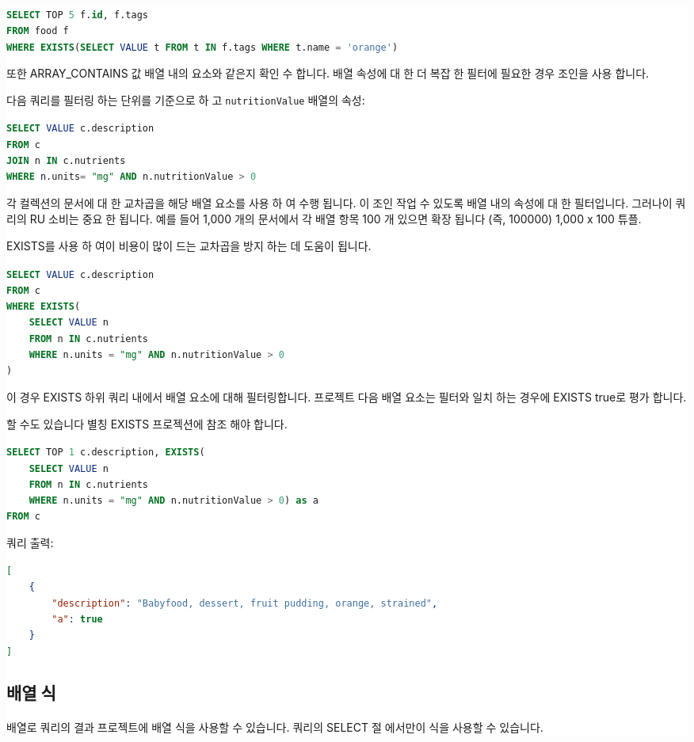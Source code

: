 ```sql
SELECT TOP 5 f.id, f.tags
FROM food f
WHERE EXISTS(SELECT VALUE t FROM t IN f.tags WHERE t.name = 'orange')
```

또한 ARRAY_CONTAINS 값 배열 내의 요소와 같은지 확인 수 합니다. 배열 속성에 대 한 더 복잡 한 필터에 필요한 경우 조인을 사용 합니다.

다음 쿼리를 필터링 하는 단위를 기준으로 하 고 `nutritionValue` 배열의 속성: 

```sql
SELECT VALUE c.description
FROM c
JOIN n IN c.nutrients
WHERE n.units= "mg" AND n.nutritionValue > 0
```

각 컬렉션의 문서에 대 한 교차곱을 해당 배열 요소를 사용 하 여 수행 됩니다. 이 조인 작업 수 있도록 배열 내의 속성에 대 한 필터입니다. 그러나이 쿼리의 RU 소비는 중요 한 됩니다. 예를 들어 1,000 개의 문서에서 각 배열 항목 100 개 있으면 확장 됩니다 (즉, 100000) 1,000 x 100 튜플.

EXISTS를 사용 하 여이 비용이 많이 드는 교차곱을 방지 하는 데 도움이 됩니다.

```sql
SELECT VALUE c.description
FROM c
WHERE EXISTS(
    SELECT VALUE n
    FROM n IN c.nutrients
    WHERE n.units = "mg" AND n.nutritionValue > 0
)
```

이 경우 EXISTS 하위 쿼리 내에서 배열 요소에 대해 필터링합니다. 프로젝트 다음 배열 요소는 필터와 일치 하는 경우에 EXISTS true로 평가 합니다.

할 수도 있습니다 별칭 EXISTS 프로젝션에 참조 해야 합니다.

```sql
SELECT TOP 1 c.description, EXISTS(
    SELECT VALUE n
    FROM n IN c.nutrients
    WHERE n.units = "mg" AND n.nutritionValue > 0) as a
FROM c
```

쿼리 출력:

```json
[
    {
        "description": "Babyfood, dessert, fruit pudding, orange, strained",
        "a": true
    }
]
```

## <a name="array-expression"></a>배열 식

배열로 쿼리의 결과 프로젝트에 배열 식을 사용할 수 있습니다. 쿼리의 SELECT 절 에서만이 식을 사용할 수 있습니다.
